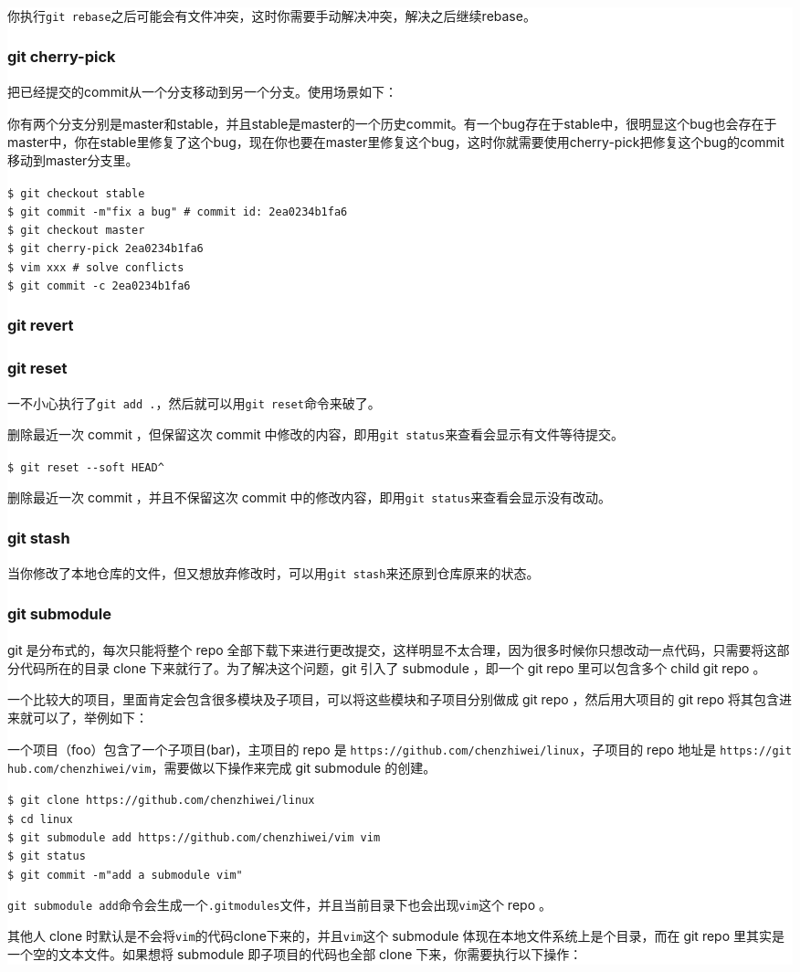 你执行`git rebase`之后可能会有文件冲突，这时你需要手动解决冲突，解决之后继续rebase。

### git cherry-pick

把已经提交的commit从一个分支移动到另一个分支。使用场景如下：

你有两个分支分别是master和stable，并且stable是master的一个历史commit。有一个bug存在于stable中，很明显这个bug也会存在于master中，你在stable里修复了这个bug，现在你也要在master里修复这个bug，这时你就需要使用cherry-pick把修复这个bug的commit移动到master分支里。

```
$ git checkout stable
$ git commit -m"fix a bug" # commit id: 2ea0234b1fa6
$ git checkout master
$ git cherry-pick 2ea0234b1fa6
$ vim xxx # solve conflicts
$ git commit -c 2ea0234b1fa6
```

### git revert

### git reset

一不小心执行了`git add .`，然后就可以用`git reset`命令来破了。

删除最近一次 commit ，但保留这次 commit 中修改的内容，即用`git status`来查看会显示有文件等待提交。

```
$ git reset --soft HEAD^
```

删除最近一次 commit ，并且不保留这次 commit 中的修改内容，即用`git status`来查看会显示没有改动。

### git stash

当你修改了本地仓库的文件，但又想放弃修改时，可以用`git stash`来还原到仓库原来的状态。

### git submodule

git 是分布式的，每次只能将整个 repo 全部下载下来进行更改提交，这样明显不太合理，因为很多时候你只想改动一点代码，只需要将这部分代码所在的目录 clone 下来就行了。为了解决这个问题，git 引入了 submodule ，即一个 git repo 里可以包含多个 child git repo 。

一个比较大的项目，里面肯定会包含很多模块及子项目，可以将这些模块和子项目分别做成 git repo ，然后用大项目的 git repo 将其包含进来就可以了，举例如下：

一个项目（foo）包含了一个子项目(bar)，主项目的 repo 是 `https://github.com/chenzhiwei/linux`，子项目的 repo 地址是 `https://github.com/chenzhiwei/vim`，需要做以下操作来完成 git submodule 的创建。

```
$ git clone https://github.com/chenzhiwei/linux
$ cd linux
$ git submodule add https://github.com/chenzhiwei/vim vim
$ git status
$ git commit -m"add a submodule vim"
```

`git submodule add`命令会生成一个`.gitmodules`文件，并且当前目录下也会出现`vim`这个 repo 。

其他人 clone 时默认是不会将`vim`的代码clone下来的，并且`vim`这个 submodule 体现在本地文件系统上是个目录，而在 git repo 里其实是一个空的文本文件。如果想将 submodule 即子项目的代码也全部 clone 下来，你需要执行以下操作：

